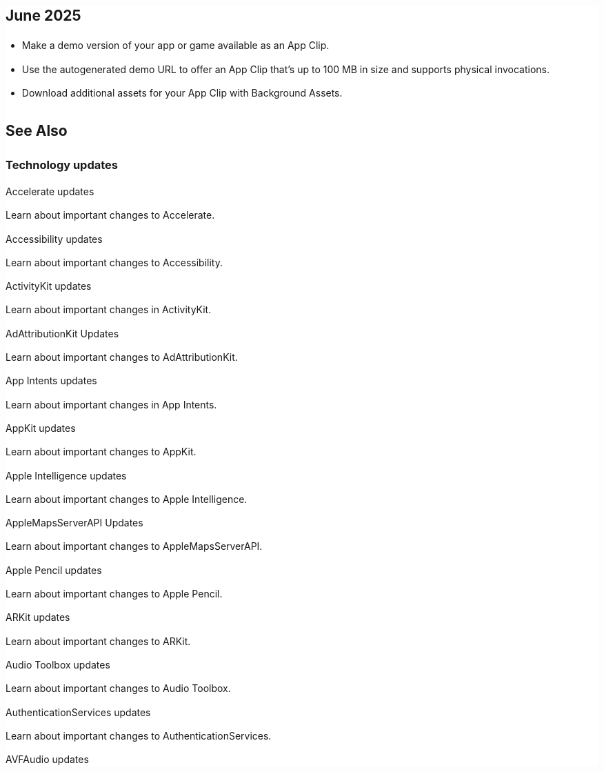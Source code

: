 ## June 2025

- Make a demo version of your app or game available as an App Clip.

- Use the autogenerated demo URL to offer an App Clip that’s up to 100 MB in size and supports physical invocations.

- Download additional assets for your App Clip with Background Assets.

## See Also

### Technology updates

Accelerate updates

Learn about important changes to Accelerate.

Accessibility updates

Learn about important changes to Accessibility.

ActivityKit updates

Learn about important changes in ActivityKit.

AdAttributionKit Updates

Learn about important changes to AdAttributionKit.

App Intents updates

Learn about important changes in App Intents.

AppKit updates

Learn about important changes to AppKit.

Apple Intelligence updates

Learn about important changes to Apple Intelligence.

AppleMapsServerAPI Updates

Learn about important changes to AppleMapsServerAPI.

Apple Pencil updates

Learn about important changes to Apple Pencil.

ARKit updates

Learn about important changes to ARKit.

Audio Toolbox updates

Learn about important changes to Audio Toolbox.

AuthenticationServices updates

Learn about important changes to AuthenticationServices.

AVFAudio updates
